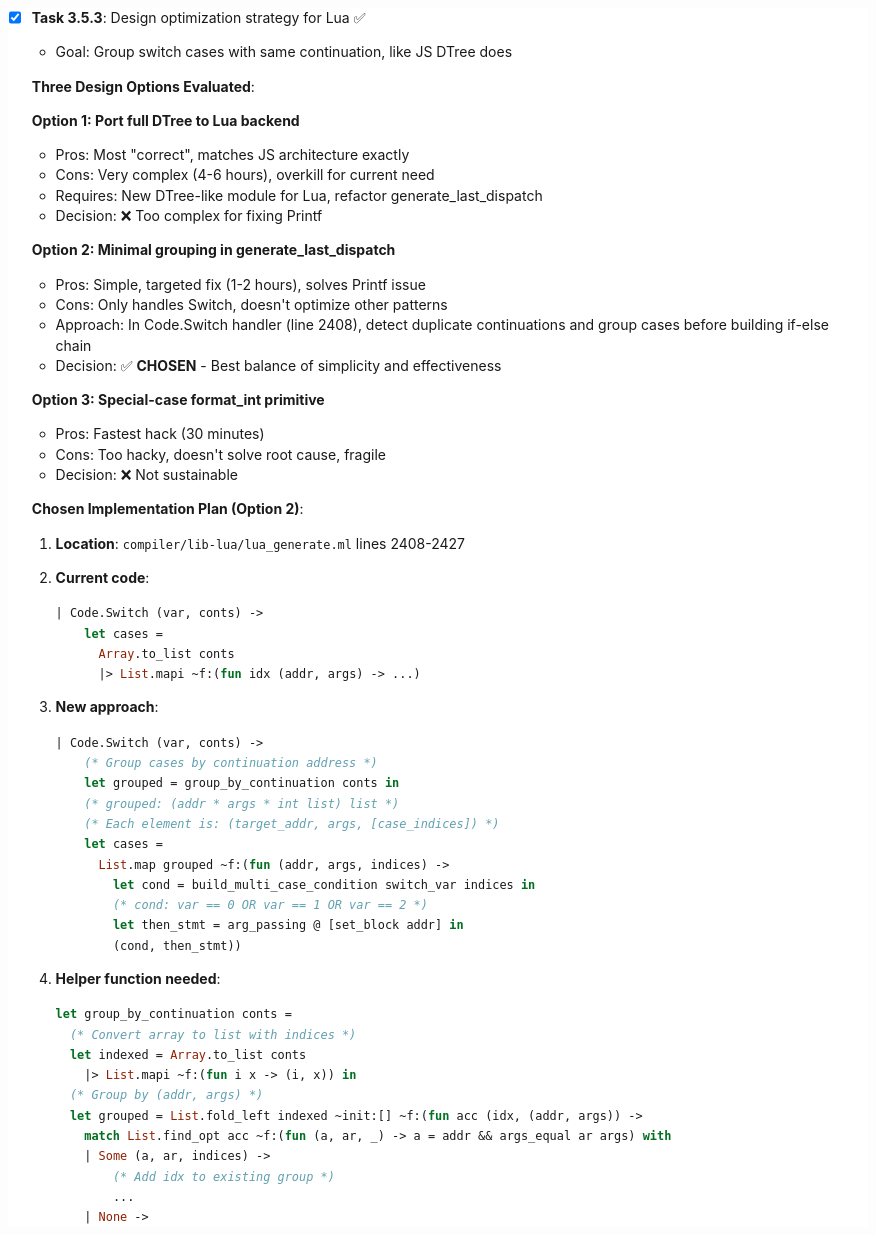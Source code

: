   - [x] **Task 3.5.3**: Design optimization strategy for Lua ✅
    - Goal: Group switch cases with same continuation, like JS DTree does

    **Three Design Options Evaluated**:

    **Option 1: Port full DTree to Lua backend**
    - Pros: Most "correct", matches JS architecture exactly
    - Cons: Very complex (4-6 hours), overkill for current need
    - Requires: New DTree-like module for Lua, refactor generate_last_dispatch
    - Decision: ❌ Too complex for fixing Printf

    **Option 2: Minimal grouping in generate_last_dispatch**
    - Pros: Simple, targeted fix (1-2 hours), solves Printf issue
    - Cons: Only handles Switch, doesn't optimize other patterns
    - Approach: In Code.Switch handler (line 2408), detect duplicate continuations
      and group cases before building if-else chain
    - Decision: ✅ **CHOSEN** - Best balance of simplicity and effectiveness

    **Option 3: Special-case format_int primitive**
    - Pros: Fastest hack (30 minutes)
    - Cons: Too hacky, doesn't solve root cause, fragile
    - Decision: ❌ Not sustainable

    **Chosen Implementation Plan (Option 2)**:

    1. **Location**: `compiler/lib-lua/lua_generate.ml` lines 2408-2427

    2. **Current code**:
       ```ocaml
       | Code.Switch (var, conts) ->
           let cases =
             Array.to_list conts
             |> List.mapi ~f:(fun idx (addr, args) -> ...)
       ```

    3. **New approach**:
       ```ocaml
       | Code.Switch (var, conts) ->
           (* Group cases by continuation address *)
           let grouped = group_by_continuation conts in
           (* grouped: (addr * args * int list) list *)
           (* Each element is: (target_addr, args, [case_indices]) *)
           let cases =
             List.map grouped ~f:(fun (addr, args, indices) ->
               let cond = build_multi_case_condition switch_var indices in
               (* cond: var == 0 OR var == 1 OR var == 2 *)
               let then_stmt = arg_passing @ [set_block addr] in
               (cond, then_stmt))
       ```

    4. **Helper function needed**:
       ```ocaml
       let group_by_continuation conts =
         (* Convert array to list with indices *)
         let indexed = Array.to_list conts
           |> List.mapi ~f:(fun i x -> (i, x)) in
         (* Group by (addr, args) *)
         let grouped = List.fold_left indexed ~init:[] ~f:(fun acc (idx, (addr, args)) ->
           match List.find_opt acc ~f:(fun (a, ar, _) -> a = addr && args_equal ar args) with
           | Some (a, ar, indices) ->
               (* Add idx to existing group *)
               ...
           | None ->